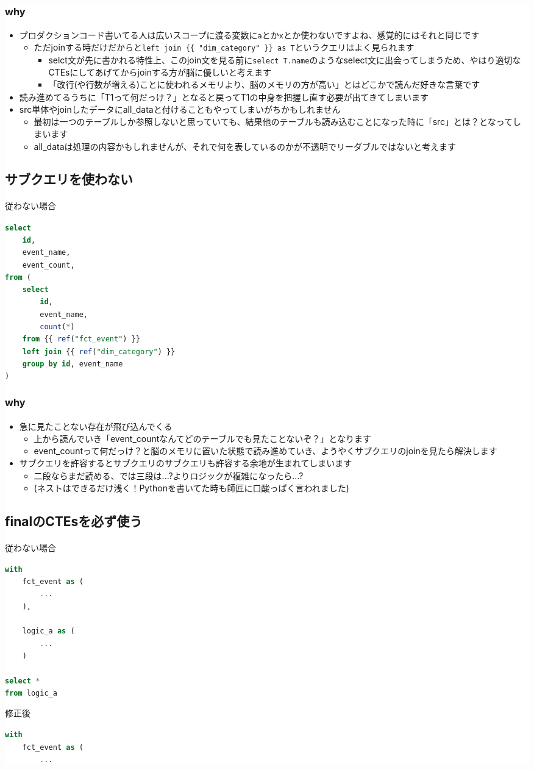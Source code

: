 ### why

- プロダクションコード書いてる人は広いスコープに渡る変数に`a`とか`x`とか使わないですよね、感覚的にはそれと同じです
  - ただjoinする時だけだからと`left join {{ "dim_category" }} as T`というクエリはよく見られます
    - selct文が先に書かれる特性上、このjoin文を見る前に`select T.name`のようなselect文に出会ってしまうため、やはり適切なCTEsにしてあげてからjoinする方が脳に優しいと考えます
    - 「改行(や行数が増える)ことに使われるメモリより、脳のメモリの方が高い」とはどこかで読んだ好きな言葉です
- 読み進めてるうちに「T1って何だっけ？」となると戻ってT1の中身を把握し直す必要が出てきてしまいます
- src単体やjoinしたデータにall_dataと付けることもやってしまいがちかもしれません
  - 最初は一つのテーブルしか参照しないと思っていても、結果他のテーブルも読み込むことになった時に「src」とは？となってしまいます
  - all_dataは処理の内容かもしれませんが、それで何を表しているのかが不透明でリーダブルではないと考えます

## サブクエリを使わない

従わない場合
```sql
select
    id,
    event_name,
    event_count,
from (
    select
        id,
        event_name,
        count(*)
    from {{ ref("fct_event") }}
    left join {{ ref("dim_category") }}
    group by id, event_name
)
```

### why

- 急に見たことない存在が飛び込んでくる
  - 上から読んでいき「event_countなんてどのテーブルでも見たことないぞ？」となります
  - event_countって何だっけ？と脳のメモリに置いた状態で読み進めていき、ようやくサブクエリのjoinを見たら解決します
- サブクエリを許容するとサブクエリのサブクエリも許容する余地が生まれてしまいます
  - 二段ならまだ読める、では三段は...?よりロジックが複雑になったら...?
  - (ネストはできるだけ浅く！Pythonを書いてた時も師匠に口酸っぱく言われました)




## finalのCTEsを必ず使う

従わない場合
```sql
with 
    fct_event as (
        ...
    ),

    logic_a as (
        ...
    )

select *
from logic_a

```
修正後
```sql
with 
    fct_event as (
        ...
```